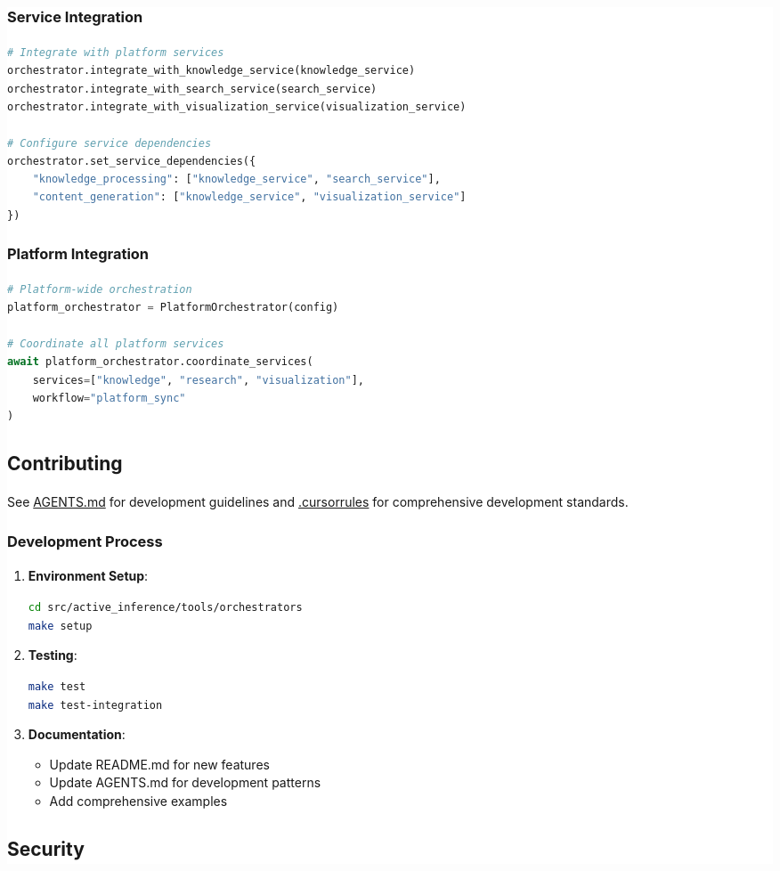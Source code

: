 ### Service Integration

```python
# Integrate with platform services
orchestrator.integrate_with_knowledge_service(knowledge_service)
orchestrator.integrate_with_search_service(search_service)
orchestrator.integrate_with_visualization_service(visualization_service)

# Configure service dependencies
orchestrator.set_service_dependencies({
    "knowledge_processing": ["knowledge_service", "search_service"],
    "content_generation": ["knowledge_service", "visualization_service"]
})
```

### Platform Integration

```python
# Platform-wide orchestration
platform_orchestrator = PlatformOrchestrator(config)

# Coordinate all platform services
await platform_orchestrator.coordinate_services(
    services=["knowledge", "research", "visualization"],
    workflow="platform_sync"
)
```

## Contributing

See [AGENTS.md](AGENTS.md) for development guidelines and [.cursorrules](../../../.cursorrules) for comprehensive development standards.

### Development Process

1. **Environment Setup**:
   ```bash
   cd src/active_inference/tools/orchestrators
   make setup
   ```

2. **Testing**:
   ```bash
   make test
   make test-integration
   ```

3. **Documentation**:
   - Update README.md for new features
   - Update AGENTS.md for development patterns
   - Add comprehensive examples

## Security
